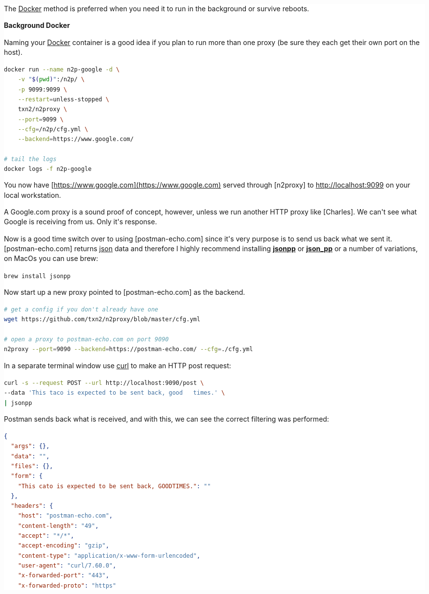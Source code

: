 The [Docker] method is preferred when you need it to run in the background or survive reboots.

**Background Docker**

Naming your [Docker] container is a good idea if you plan to run more than one proxy (be sure they each get their own port on the host).
```bash
docker run --name n2p-google -d \
    -v "$(pwd)":/n2p/ \
    -p 9099:9099 \
    --restart=unless-stopped \
    txn2/n2proxy \
    --port=9099 \
    --cfg=/n2p/cfg.yml \
    --backend=https://www.google.com/
    
# tail the logs
docker logs -f n2p-google
```

You now have [https://www.google.com](https://www.google.com) served through [n2proxy] to [http://localhost:9099](http://localhost:9099) on your local workstation.

A Google.com proxy is a sound proof of concept, however, unless we run another HTTP proxy like [Charles]. We can't see what Google is receiving from us. Only it's response.

Now is a good time switch over to using [postman-echo.com] since it's very purpose is to send us back what we sent it. [postman-echo.com] returns [json] data and therefore I highly recommend installing **[jsonpp]** or **[json_pp]** or a number of variations, on MacOs you can use brew:

```bash
brew install jsonpp
```

Now start up a new proxy pointed to [postman-echo.com] as the backend.

```bash
# get a config if you don't already have one
wget https://github.com/txn2/n2proxy/blob/master/cfg.yml

# open a proxy to postman-echo.com on port 9090
n2proxy --port=9090 --backend=https://postman-echo.com/ --cfg=./cfg.yml
```

In a separate terminal window use [curl] to make an HTTP post request:
```bash
curl -s --request POST --url http://localhost:9090/post \
--data 'This taco is expected to be sent back, good   times.' \
| jsonpp
```

Postman sends back what is received, and with this, we can see the correct filtering was performed:

```json
{
  "args": {},
  "data": "",
  "files": {},
  "form": {
    "This cato is expected to be sent back, GOODTIMES.": ""
  },
  "headers": {
    "host": "postman-echo.com",
    "content-length": "49",
    "accept": "*/*",
    "accept-encoding": "gzip",
    "content-type": "application/x-www-form-urlencoded",
    "user-agent": "curl/7.60.0",
    "x-forwarded-port": "443",
    "x-forwarded-proto": "https"
```

[sprig]: http://masterminds.github.io/sprig/
[brew]: https://brew.sh/
[Kubernetes]: https://mk.imti.co/tag/kubernetes/
[Docker]: https://www.docker.com/
[haproxy]: http://www.haproxy.org/
[nginx]: https://www.nginx.com/
[SQL injection]: https://www.owasp.org/index.php/SQL_Injection
[XSS]: https://www.owasp.org/index.php/Cross-site_Scripting_(XSS)
[go]: https://golang.org/
[IOT]: https://en.wikipedia.org/wiki/Internet_of_things
[json]: https://www.json.org/
[curl]: https://curl.haxx.se/docs/manpage.html
[net/http]: https://golang.org/pkg/net/http/
[server.go]: https://github.com/txn2/n2proxy/blob/master/server.go
[package]: https://thenewstack.io/understanding-golang-packages/
[json_pp]: https://www.google.com/search?q=json_pp
[jsonpp]: https://www.google.com/search?q=jsonpp
[flag]: https://golang.org/pkg/flag/
[zap]: https://github.com/uber-go/zap
[http.HandleFunc]: https://golang.org/pkg/net/http/#HandleFunc
[httputil]: https://golang.org/pkg/net/http/httputil/
[rweng]: https://github.com/txn2/n2proxy/blob/master/rweng/rweng.go
[yaml configuration]: https://github.com/txn2/n2proxy/blob/master/cfg.yml
[regex patterns]: http://www.rexegg.com/regex-quickstart.html
[go templates]: https://blog.gopheracademy.com/advent-2017/using-go-templates/
[php-fpm]: https://php-fpm.org/
[Drupal]: http://www.drupal.com/
[Wordpress]: https://wordpress.org/